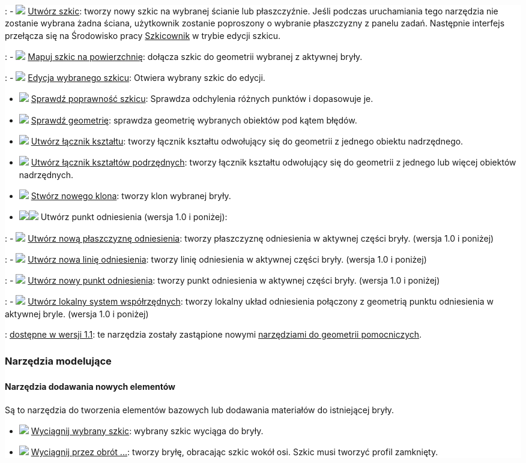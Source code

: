 : \- ![](/images/Sketcher_NewSketch.svg) [Utwórz szkic](/PartDesign_NewSketch/pl "PartDesign NewSketch/pl"): tworzy nowy szkic na wybranej ścianie lub płaszczyźnie. Jeśli podczas uruchamiania tego narzędzia nie zostanie wybrana żadna ściana, użytkownik zostanie poproszony o wybranie płaszczyzny z panelu zadań. Następnie interfejs przełącza się na Środowisko pracy [Szkicownik](/Sketcher_Workbench/pl "Sketcher Workbench/pl") w trybie edycji szkicu.

: \- ![](/images/Sketcher_MapSketch.svg) [Mapuj szkic na powierzchnię](/Sketcher_MapSketch/pl "Sketcher MapSketch/pl"): dołącza szkic do geometrii wybranej z aktywnej bryły.

: \- ![](/images/Sketcher_EditSketch.svg) [Edycja wybranego szkicu](/Sketcher_EditSketch/pl "Sketcher EditSketch/pl"): Otwiera wybrany szkic do edycji.

- ![](/images/Sketcher_ValidateSketch.svg) [Sprawdź poprawność szkicu](/Sketcher_ValidateSketch/pl "Sketcher ValidateSketch/pl"): Sprawdza odchylenia różnych punktów i dopasowuje je.

- ![](/images/Part_CheckGeometry.svg) [Sprawdź geometrię](/Part_CheckGeometry/pl "Part CheckGeometry/pl"): sprawdza geometrię wybranych obiektów pod kątem błędów.

- ![](/images/PartDesign_ShapeBinder.svg) [Utwórz łącznik kształtu](/PartDesign_ShapeBinder/pl "PartDesign ShapeBinder/pl"): tworzy łącznik kształtu odwołujący się do geometrii z jednego obiektu nadrzędnego.

- ![](/images/PartDesign_SubShapeBinder.svg) [Utwórz łącznik kształtów podrzędnych](/PartDesign_SubShapeBinder/pl "PartDesign SubShapeBinder/pl"): tworzy łącznik kształtu odwołujący się do geometrii z jednego lub więcej obiektów nadrzędnych.

- ![](/images/PartDesign_Clone.svg) [Stwórz nowego klona](/PartDesign_Clone "PartDesign Clone"): tworzy klon wybranej bryły.

- ![](/images/PartDesign_Plane.svg)![](/images/Toolbar_flyout_arrow_blue_background.svg) Utwórz punkt odniesienia (wersja 1.0 i poniżej):

: \- ![](/images/PartDesign_Plane.svg) [Utwórz nową płaszczyznę odniesienia](/PartDesign_Plane "PartDesign Plane"): tworzy płaszczyznę odniesienia w aktywnej części bryły. (wersja 1.0 i poniżej)

: \- ![](/images/PartDesign_Line.svg) [Utwórz nowa linię odniesienia](/PartDesign_Line "PartDesign Line"): tworzy linię odniesienia w aktywnej części bryły. (wersja 1.0 i poniżej)

: \- ![](/images/PartDesign_Point.svg) [Utwórz nowy punkt odniesienia](/PartDesign_Point "PartDesign Point"): tworzy punkt odniesienia w aktywnej części bryły. (wersja 1.0 i poniżej)

: \- ![](/images/PartDesign_CoordinateSystem.svg) [Utwórz lokalny system współrzędnych](/PartDesign_CoordinateSystem "PartDesign CoordinateSystem"): tworzy lokalny układ odniesienia połączony z geometrią punktu odniesienia w aktywnej bryle. (wersja 1.0 i poniżej)

: [dostępne w wersji 1.1](/Release_notes_1.1/pl "Release notes 1.1/pl"): te narzędzia zostały zastąpione nowymi [narzędziami do geometrii pomocniczych](/Std_Base/pl#Part_Datums "Std Base/pl").

### Narzędzia modelujące

#### Narzędzia dodawania nowych elementów

Są to narzędzia do tworzenia elementów bazowych lub dodawania materiałów do istniejącej bryły.

- ![](/images/PartDesign_Pad.png) [Wyciągnij wybrany szkic](/PartDesign_Pad "PartDesign Pad"): wybrany szkic wyciąga do bryły.

- ![](/images/PartDesign_Revolution.svg) [Wyciągnij przez obrót ...](/PartDesign_Revolution "PartDesign Revolution"): tworzy bryłę, obracając szkic wokół osi. Szkic musi tworzyć profil zamknięty.
